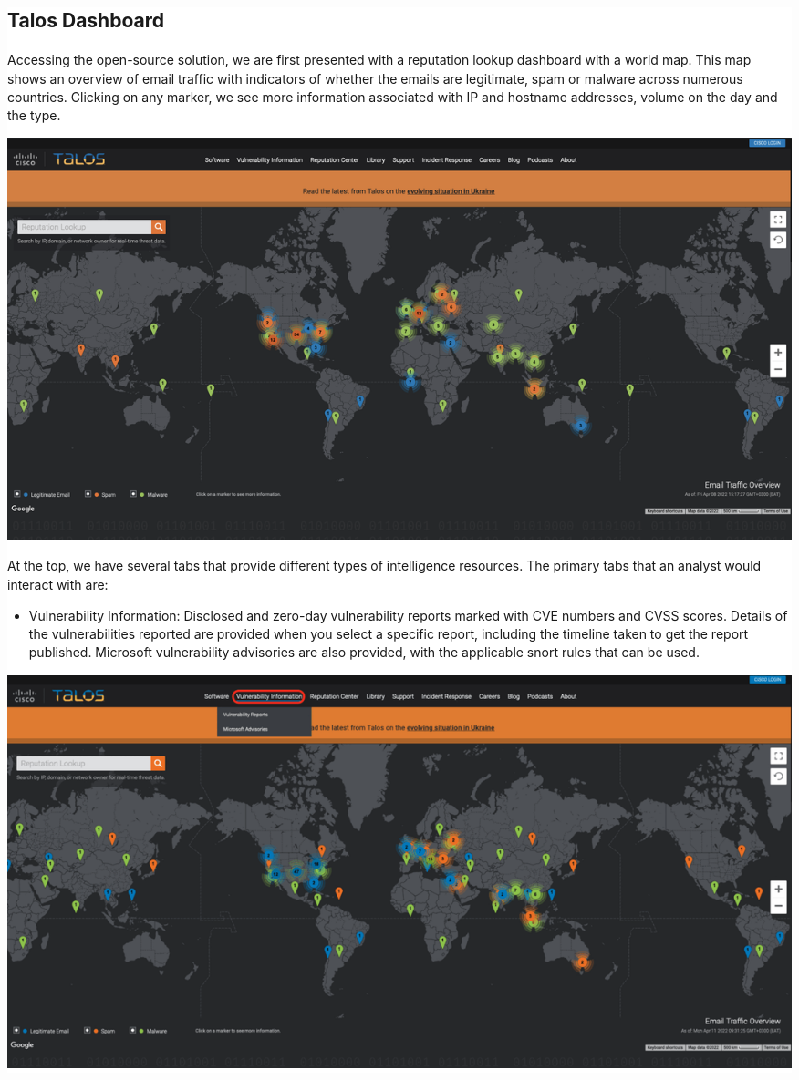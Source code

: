 ## Talos Dashboard

Accessing the open-source solution, we are first presented with a reputation lookup dashboard with a world map.
This map shows an overview of email traffic with indicators of whether the emails are legitimate, spam or malware across numerous countries. Clicking on any marker, we see more information associated with IP and hostname addresses, volume on the day and the type.

![alt text](e8ad635a9e449c698e081895bbb13ab1.png)

At the top, we have several tabs that provide different types of intelligence resources. The primary tabs that an analyst would interact with are:

- Vulnerability Information: Disclosed and zero-day vulnerability reports marked with CVE numbers and CVSS scores. Details of the vulnerabilities reported are provided when you select a specific report, including the timeline taken to get the report published. Microsoft vulnerability advisories are also provided, with the applicable snort rules that can be used.

![alt text](c761ada971950f5c2b676263d6e328a8.gif)
